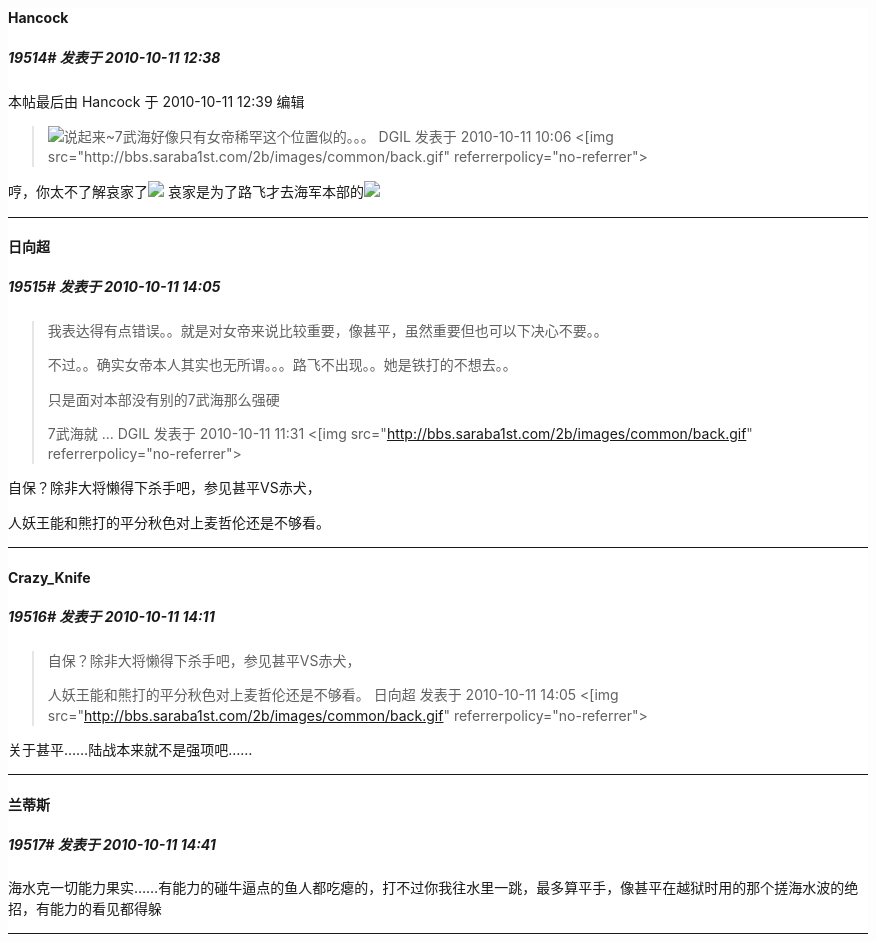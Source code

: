 ####  Hancock  
##### 19514#       发表于 2010-10-11 12:38


 本帖最后由 Hancock 于 2010-10-11 12:39 编辑 
<blockquote><img src="https://static.saraba1st.com/image/smiley/face/171.gif" referrerpolicy="no-referrer">说起来~7武海好像只有女帝稀罕这个位置似的。。。
DGIL 发表于 2010-10-11 10:06 <[img src="http://bbs.saraba1st.com/2b/images/common/back.gif" referrerpolicy="no-referrer"></blockquote>
哼，你太不了解哀家了<img src="https://static.saraba1st.com/image/smiley/face/27.gif" referrerpolicy="no-referrer"> 
哀家是为了路飞才去海军本部的<img src="https://static.saraba1st.com/image/smiley/face/33.gif" referrerpolicy="no-referrer">


*****

####  日向超  
##### 19515#       发表于 2010-10-11 14:05


<blockquote>我表达得有点错误。。就是对女帝来说比较重要，像甚平，虽然重要但也可以下决心不要。。

不过。。确实女帝本人其实也无所谓。。。路飞不出现。。她是铁打的不想去。。

只是面对本部没有别的7武海那么强硬


7武海就 ...
DGIL 发表于 2010-10-11 11:31 <[img src="http://bbs.saraba1st.com/2b/images/common/back.gif" referrerpolicy="no-referrer"></blockquote>
自保？除非大将懒得下杀手吧，参见甚平VS赤犬，

人妖王能和熊打的平分秋色对上麦哲伦还是不够看。


*****

####  Crazy_Knife  
##### 19516#       发表于 2010-10-11 14:11


<blockquote>自保？除非大将懒得下杀手吧，参见甚平VS赤犬，

人妖王能和熊打的平分秋色对上麦哲伦还是不够看。
日向超 发表于 2010-10-11 14:05 <[img src="http://bbs.saraba1st.com/2b/images/common/back.gif" referrerpolicy="no-referrer"></blockquote>
关于甚平……陆战本来就不是强项吧……


*****

####  兰蒂斯  
##### 19517#       发表于 2010-10-11 14:41


海水克一切能力果实……有能力的碰牛逼点的鱼人都吃瘪的，打不过你我往水里一跳，最多算平手，像甚平在越狱时用的那个搓海水波的绝招，有能力的看见都得躲


*****
